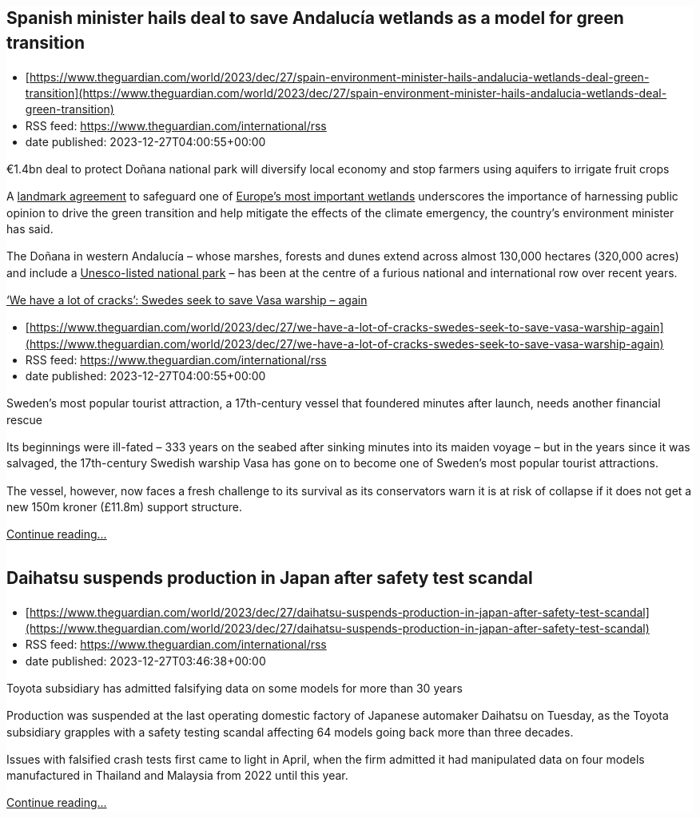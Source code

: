 ## Spanish minister hails deal to save Andalucía wetlands as a model for green transition
 - [https://www.theguardian.com/world/2023/dec/27/spain-environment-minister-hails-andalucia-wetlands-deal-green-transition](https://www.theguardian.com/world/2023/dec/27/spain-environment-minister-hails-andalucia-wetlands-deal-green-transition)
 - RSS feed: https://www.theguardian.com/international/rss
 - date published: 2023-12-27T04:00:55+00:00

<p>€1.4bn deal to protect Doñana national park will diversify local economy and stop farmers using aquifers to irrigate fruit crops</p><p>A <a href="https://www.theguardian.com/environment/2023/oct/04/wetlands-win-reprieve-after-deal-between-spain-and-andalucia">landmark agreement</a> to safeguard one of <a href="https://www.theguardian.com/world/2022/feb/08/bitter-fruit-strawberry-boom-water-plan-raises-fears-for-spanish-wetlands">Europe’s most important wetlands</a> underscores the importance of harnessing public opinion to drive the green transition and help mitigate the effects of the climate emergency, the country’s environment minister has said.</p><p>The Doñana in western Andalucía – whose marshes, forests and dunes extend across almost 130,000 hectares (320,000 acres) and include a <a href="https://whc.unesco.org/en/list/685/">Unesco-listed national park</a> – has been at the centre of a furious national and international row over recent years.</p> <a href="https://www.thegua

## ‘We have a lot of cracks’: Swedes seek to save Vasa warship – again
 - [https://www.theguardian.com/world/2023/dec/27/we-have-a-lot-of-cracks-swedes-seek-to-save-vasa-warship-again](https://www.theguardian.com/world/2023/dec/27/we-have-a-lot-of-cracks-swedes-seek-to-save-vasa-warship-again)
 - RSS feed: https://www.theguardian.com/international/rss
 - date published: 2023-12-27T04:00:55+00:00

<p>Sweden’s most popular tourist attraction, a 17th-century vessel that foundered minutes after launch, needs another financial rescue</p><p>Its beginnings were ill-fated – 333 years on the seabed after sinking minutes into its maiden voyage – but in the years since it was salvaged, the 17th-century Swedish warship Vasa has gone on to become one of Sweden’s most popular tourist attractions.</p><p>The vessel, however, now faces a fresh challenge to its survival as its conservators warn it is at risk of collapse if it does not get a new 150m kroner (£11.8m) support structure.</p> <a href="https://www.theguardian.com/world/2023/dec/27/we-have-a-lot-of-cracks-swedes-seek-to-save-vasa-warship-again">Continue reading...</a>

## Daihatsu suspends production in Japan after safety test scandal
 - [https://www.theguardian.com/world/2023/dec/27/daihatsu-suspends-production-in-japan-after-safety-test-scandal](https://www.theguardian.com/world/2023/dec/27/daihatsu-suspends-production-in-japan-after-safety-test-scandal)
 - RSS feed: https://www.theguardian.com/international/rss
 - date published: 2023-12-27T03:46:38+00:00

<p>Toyota subsidiary has admitted falsifying data on some models for more than 30 years</p><p>Production was suspended at the last operating domestic factory of Japanese automaker Daihatsu on Tuesday, as the Toyota subsidiary grapples with a safety testing scandal affecting 64 models going back more than three decades.</p><p>Issues with falsified crash tests first came to light in April, when the firm admitted it had manipulated data on four models manufactured in Thailand and Malaysia from 2022 until this year.</p> <a href="https://www.theguardian.com/world/2023/dec/27/daihatsu-suspends-production-in-japan-after-safety-test-scandal">Continue reading...</a>
